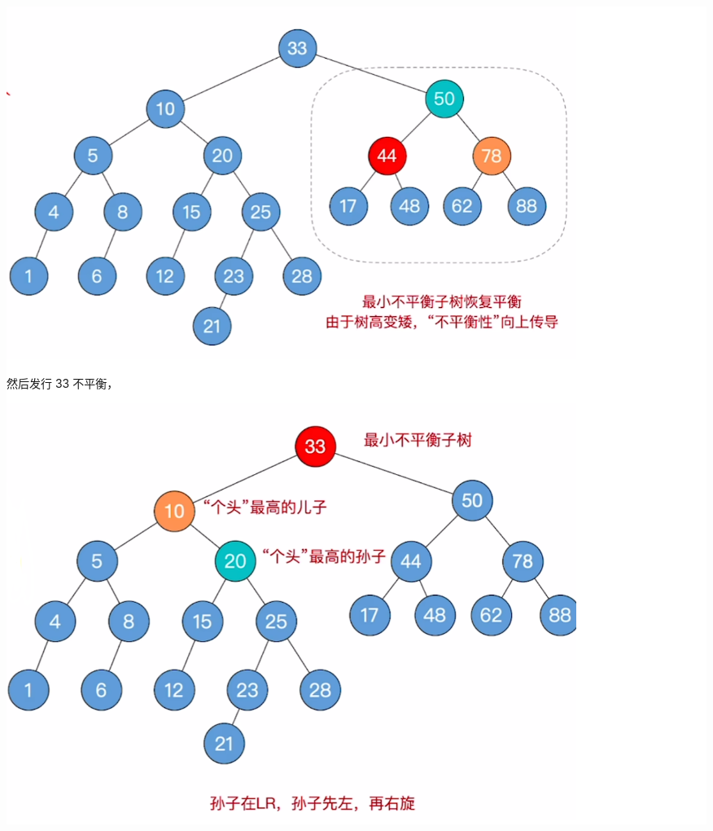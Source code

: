 <img src="./assets/image-20230618164554273.png" alt="image-20230618164554273" width="700px" />

然后发行 33 不平衡，

<img src="./assets/image-20230618164850648.png" alt="image-20230618164850648"  width="700px" />
